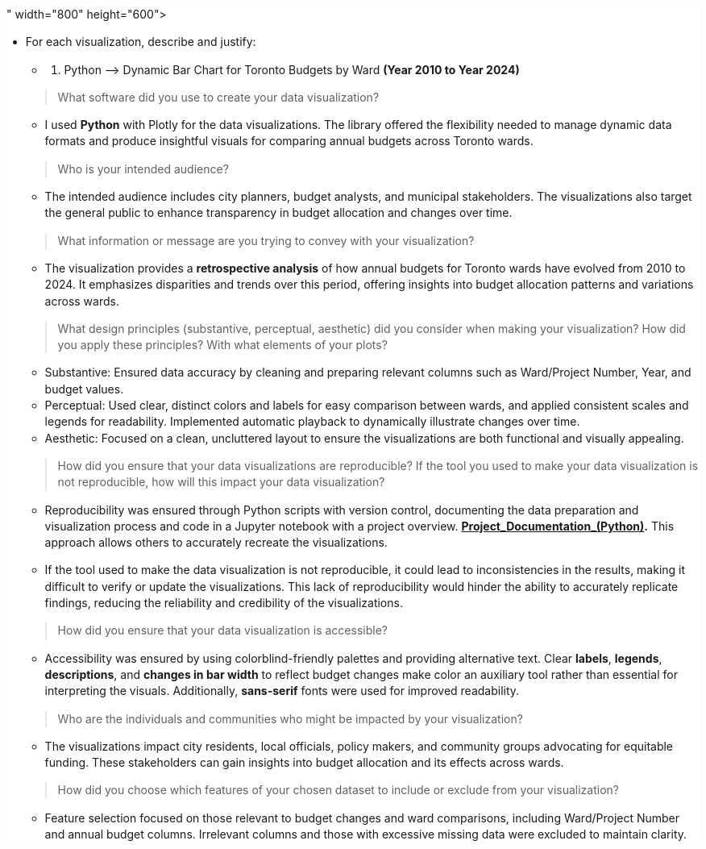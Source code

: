 " width="800" height="600">

- For each visualization, describe and justify: 
    - 1. Python --> Dynamic Bar Chart for Toronto Budgets by Ward **(Year 2010 to Year 2024)**

    > What software did you use to create your data visualization?
    - I used **Python** with Plotly for the data visualizations. The library offered the flexibility needed to manage dynamic data formats and produce insightful visuals for comparing annual budgets across Toronto wards.

    > Who is your intended audience? 
    - The intended audience includes city planners, budget analysts, and municipal stakeholders. The visualizations also target the general public to enhance transparency in budget allocation and changes over time.

    > What information or message are you trying to convey with your visualization? 
    - The visualization provides a **retrospective analysis** of how annual budgets for Toronto wards have evolved from 2010 to 2024. It emphasizes disparities and trends over this period, offering insights into budget allocation patterns and variations across wards.

    > What design principles (substantive, perceptual, aesthetic) did you consider when making your visualization? How did you apply these principles? With what elements of your plots? 
    - Substantive: Ensured data accuracy by cleaning and preparing relevant columns such as Ward/Project Number, Year, and budget values.
    - Perceptual: Used clear, distinct colors and labels for easy comparison between wards, and applied consistent scales and legends for readability. Implemented automatic playback to dynamically illustrate changes over time.
    - Aesthetic: Focused on a clean, uncluttered layout to ensure the visualizations are both functional and visually appealing. 
    
    > How did you ensure that your data visualizations are reproducible? If the tool you used to make your data visualization is not reproducible, how will this impact your data visualization? 
    - Reproducibility was ensured through Python scripts with version control, documenting the data preparation and visualization process and code in a Jupyter notebook with a project overview. **[Project_Documentation_(Python)](viz_by_python.ipynb).** This approach allows others to accurately recreate the visualizations.
    
    - If the tool used to make the data visualization is not reproducible, it could lead to inconsistencies in the results, making it difficult to verify or update the visualizations. This lack of reproducibility would hinder the ability to accurately replicate findings, reducing the reliability and credibility of the visualizations.

    > How did you ensure that your data visualization is accessible?  
    - Accessibility was ensured by using colorblind-friendly palettes and providing alternative text. Clear **labels**, **legends**, **descriptions**, and **changes in bar width** to reflect budget changes make color an auxiliary tool rather than essential for interpreting the visuals. Additionally, **sans-serif** fonts were used for improved readability.

    > Who are the individuals and communities who might be impacted by your visualization?  
    - The visualizations impact city residents, local officials, policy makers, and community groups advocating for equitable funding. These stakeholders can gain insights into budget allocation and its effects across wards.
    
    > How did you choose which features of your chosen dataset to include or exclude from your visualization? 
    - Feature selection focused on those relevant to budget changes and ward comparisons, including Ward/Project Number and annual budget columns. Irrelevant columns and those with excessive missing data were excluded to maintain clarity.
